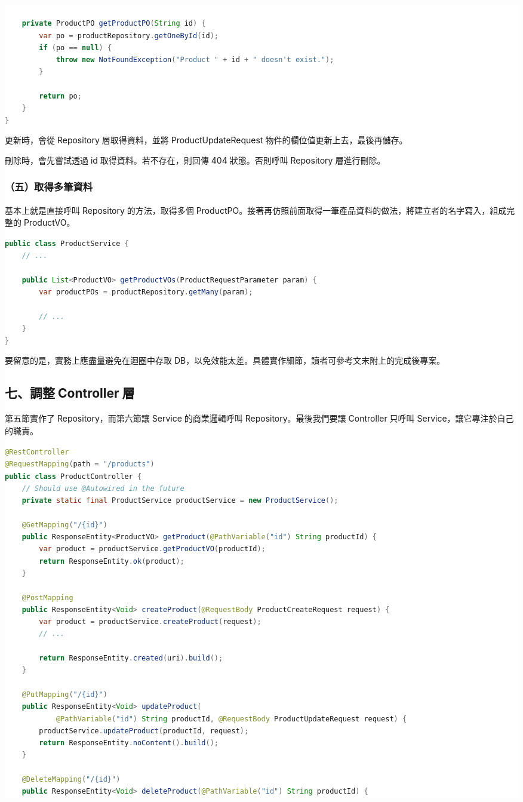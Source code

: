 ``` java

    private ProductPO getProductPO(String id) {
        var po = productRepository.getOneById(id);
        if (po == null) {
            throw new NotFoundException("Product " + id + " doesn't exist.");
        }

        return po;
    }
}
```

更新時，會從 Repository 層取得資料，並將 ProductUpdateRequest 物件的欄位值更新上去，最後再儲存。

刪除時，會先嘗試透過 id 取得資料。若不存在，則回傳 404 狀態。否則呼叫 Repository 層進行刪除。

### （五）取得多筆資料
基本上就是直接呼叫 Repository 的方法，取得多個 ProductPO。接著再仿照前面取得一筆產品資料的做法，將建立者的名字寫入，組成完整的 ProductVO。
``` java
public class ProductService {
    // ...

    public List<ProductVO> getProductVOs(ProductRequestParameter param) {
        var productPOs = productRepository.getMany(param);

        // ...
    }
}
```

要留意的是，實務上應盡量避免在迴圈中存取 DB，以免效能太差。具體實作細節，讀者可參考文末附上的完成後專案。

## 七、調整 Controller 層
第五節實作了 Repository，而第六節讓 Service 的商業邏輯呼叫 Repository。最後我們要讓 Controller 只呼叫 Service，讓它專注於自己的職責。
``` java
@RestController
@RequestMapping(path = "/products")
public class ProductController {
    // Should use @Autowired in the future
    private static final ProductService productService = new ProductService();

    @GetMapping("/{id}")
    public ResponseEntity<ProductVO> getProduct(@PathVariable("id") String productId) {
        var product = productService.getProductVO(productId);
        return ResponseEntity.ok(product);
    }

    @PostMapping
    public ResponseEntity<Void> createProduct(@RequestBody ProductCreateRequest request) {
        var product = productService.createProduct(request);
        // ...

        return ResponseEntity.created(uri).build();
    }

    @PutMapping("/{id}")
    public ResponseEntity<Void> updateProduct(
            @PathVariable("id") String productId, @RequestBody ProductUpdateRequest request) {
        productService.updateProduct(productId, request);
        return ResponseEntity.noContent().build();
    }

    @DeleteMapping("/{id}")
    public ResponseEntity<Void> deleteProduct(@PathVariable("id") String productId) {
```